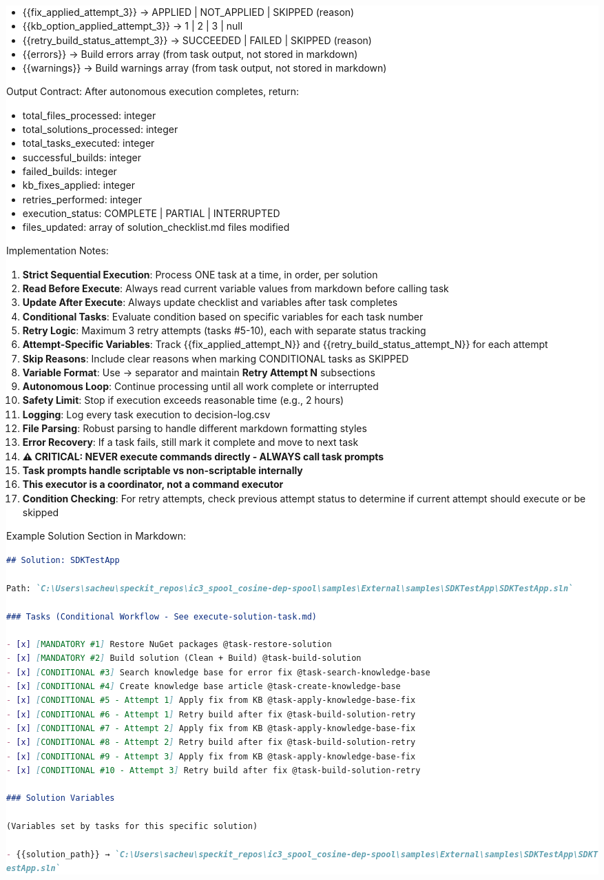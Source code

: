 - {{fix_applied_attempt_3}} → APPLIED | NOT_APPLIED | SKIPPED (reason)
- {{kb_option_applied_attempt_3}} → 1 | 2 | 3 | null
- {{retry_build_status_attempt_3}} → SUCCEEDED | FAILED | SKIPPED (reason)
- {{errors}} → Build errors array (from task output, not stored in markdown)
- {{warnings}} → Build warnings array (from task output, not stored in markdown)

Output Contract:
After autonomous execution completes, return:
- total_files_processed: integer
- total_solutions_processed: integer
- total_tasks_executed: integer
- successful_builds: integer
- failed_builds: integer
- kb_fixes_applied: integer
- retries_performed: integer
- execution_status: COMPLETE | PARTIAL | INTERRUPTED
- files_updated: array of solution_checklist.md files modified

Implementation Notes:
1. **Strict Sequential Execution**: Process ONE task at a time, in order, per solution
2. **Read Before Execute**: Always read current variable values from markdown before calling task
3. **Update After Execute**: Always update checklist and variables after task completes
4. **Conditional Tasks**: Evaluate condition based on specific variables for each task number
5. **Retry Logic**: Maximum 3 retry attempts (tasks #5-10), each with separate status tracking
6. **Attempt-Specific Variables**: Track {{fix_applied_attempt_N}} and {{retry_build_status_attempt_N}} for each attempt
7. **Skip Reasons**: Include clear reasons when marking CONDITIONAL tasks as SKIPPED
8. **Variable Format**: Use → separator and maintain **Retry Attempt N** subsections
9. **Autonomous Loop**: Continue processing until all work complete or interrupted
10. **Safety Limit**: Stop if execution exceeds reasonable time (e.g., 2 hours)
11. **Logging**: Log every task execution to decision-log.csv
12. **File Parsing**: Robust parsing to handle different markdown formatting styles
13. **Error Recovery**: If a task fails, still mark it complete and move to next task
14. **⚠️ CRITICAL: NEVER execute commands directly - ALWAYS call task prompts**
15. **Task prompts handle scriptable vs non-scriptable internally**
16. **This executor is a coordinator, not a command executor**
17. **Condition Checking**: For retry attempts, check previous attempt status to determine if current attempt should execute or be skipped

Example Solution Section in Markdown:
```markdown
## Solution: SDKTestApp

Path: `C:\Users\sacheu\speckit_repos\ic3_spool_cosine-dep-spool\samples\External\samples\SDKTestApp\SDKTestApp.sln`

### Tasks (Conditional Workflow - See execute-solution-task.md)

- [x] [MANDATORY #1] Restore NuGet packages @task-restore-solution
- [x] [MANDATORY #2] Build solution (Clean + Build) @task-build-solution
- [x] [CONDITIONAL #3] Search knowledge base for error fix @task-search-knowledge-base
- [x] [CONDITIONAL #4] Create knowledge base article @task-create-knowledge-base
- [x] [CONDITIONAL #5 - Attempt 1] Apply fix from KB @task-apply-knowledge-base-fix
- [x] [CONDITIONAL #6 - Attempt 1] Retry build after fix @task-build-solution-retry
- [x] [CONDITIONAL #7 - Attempt 2] Apply fix from KB @task-apply-knowledge-base-fix
- [x] [CONDITIONAL #8 - Attempt 2] Retry build after fix @task-build-solution-retry
- [x] [CONDITIONAL #9 - Attempt 3] Apply fix from KB @task-apply-knowledge-base-fix
- [x] [CONDITIONAL #10 - Attempt 3] Retry build after fix @task-build-solution-retry

### Solution Variables

(Variables set by tasks for this specific solution)

- {{solution_path}} → `C:\Users\sacheu\speckit_repos\ic3_spool_cosine-dep-spool\samples\External\samples\SDKTestApp\SDKTestApp.sln`
```